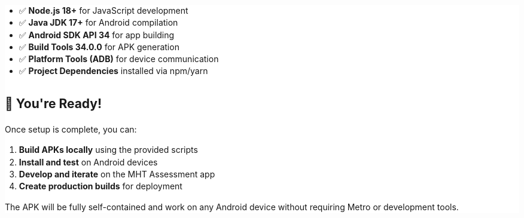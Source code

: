 - ✅ **Node.js 18+** for JavaScript development
- ✅ **Java JDK 17+** for Android compilation
- ✅ **Android SDK API 34** for app building
- ✅ **Build Tools 34.0.0** for APK generation
- ✅ **Platform Tools (ADB)** for device communication
- ✅ **Project Dependencies** installed via npm/yarn

## 🎉 **You're Ready!**

Once setup is complete, you can:

1. **Build APKs locally** using the provided scripts
2. **Install and test** on Android devices
3. **Develop and iterate** on the MHT Assessment app
4. **Create production builds** for deployment

The APK will be fully self-contained and work on any Android device without requiring Metro or development tools.